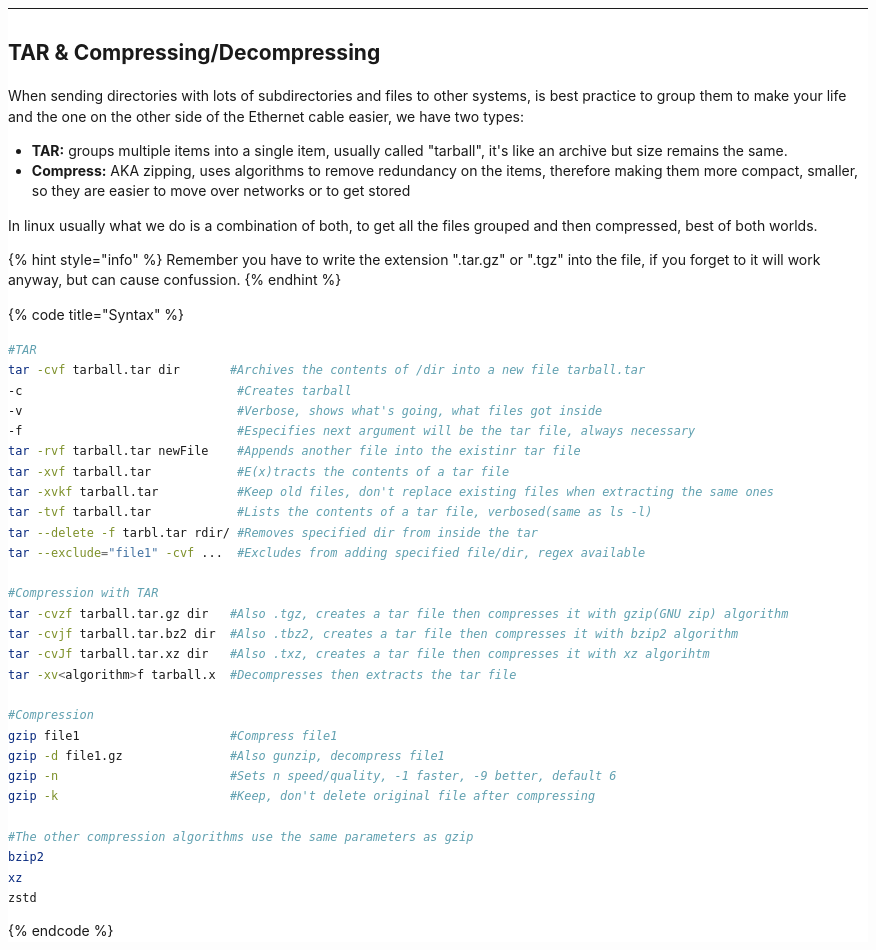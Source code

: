 ***

## TAR & Compressing/Decompressing

When sending directories with lots of subdirectories and files to other systems, is best practice to group them to make your life and the one on the other side of the Ethernet cable easier, we have two types:

* **TAR:** groups multiple items into a single item, usually called "tarball", it's like an archive but size remains the same.
* **Compress:** AKA zipping, uses algorithms to remove redundancy on the items, therefore making them more compact, smaller, so they are easier to move over networks or to get stored

In linux usually what we do is a combination of both, to get all the files grouped and then compressed, best of both worlds.

{% hint style="info" %}
Remember you have to write the extension ".tar.gz" or ".tgz" into the file, if you forget to it will work anyway, but can cause confussion.
{% endhint %}

{% code title="Syntax" %}
```bash
#TAR
tar -cvf tarball.tar dir       #Archives the contents of /dir into a new file tarball.tar
-c                              #Creates tarball
-v                              #Verbose, shows what's going, what files got inside
-f                              #Especifies next argument will be the tar file, always necessary
tar -rvf tarball.tar newFile    #Appends another file into the existinr tar file
tar -xvf tarball.tar            #E(x)tracts the contents of a tar file
tar -xvkf tarball.tar           #Keep old files, don't replace existing files when extracting the same ones
tar -tvf tarball.tar            #Lists the contents of a tar file, verbosed(same as ls -l)
tar --delete -f tarbl.tar rdir/ #Removes specified dir from inside the tar
tar --exclude="file1" -cvf ...  #Excludes from adding specified file/dir, regex available

#Compression with TAR
tar -cvzf tarball.tar.gz dir   #Also .tgz, creates a tar file then compresses it with gzip(GNU zip) algorithm
tar -cvjf tarball.tar.bz2 dir  #Also .tbz2, creates a tar file then compresses it with bzip2 algorithm 
tar -cvJf tarball.tar.xz dir   #Also .txz, creates a tar file then compresses it with xz algorihtm
tar -xv<algorithm>f tarball.x  #Decompresses then extracts the tar file

#Compression
gzip file1                     #Compress file1
gzip -d file1.gz               #Also gunzip, decompress file1
gzip -n                        #Sets n speed/quality, -1 faster, -9 better, default 6
gzip -k                        #Keep, don't delete original file after compressing

#The other compression algorithms use the same parameters as gzip
bzip2
xz
zstd 

```
{% endcode %}
